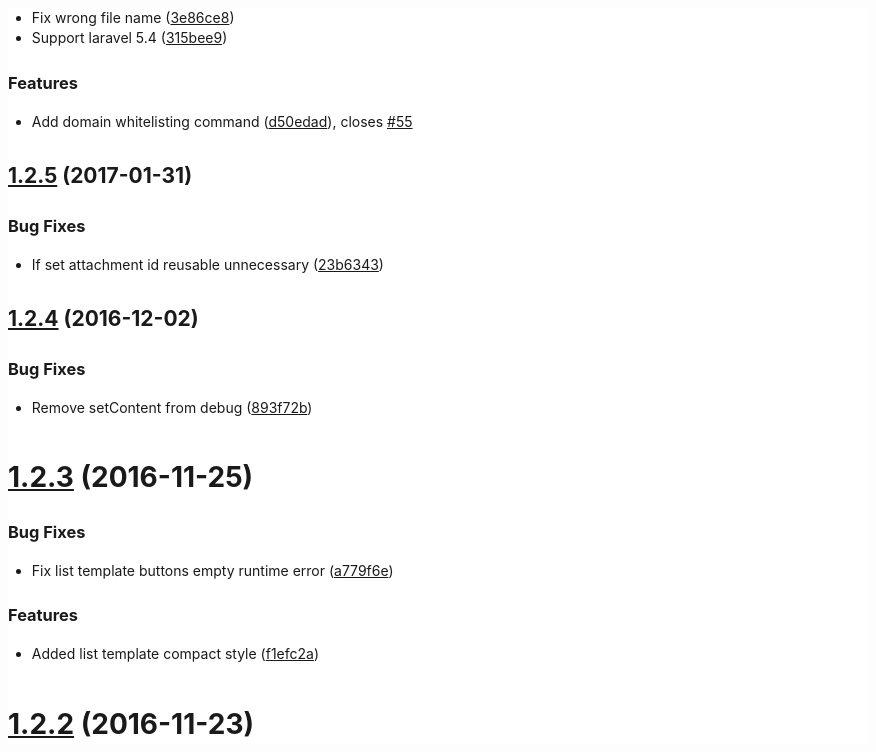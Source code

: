 * Fix wrong file name ([3e86ce8](https://github.com/CasperLaiTW/laravel-fb-messenger/commit/3e86ce8))
* Support laravel 5.4 ([315bee9](https://github.com/CasperLaiTW/laravel-fb-messenger/commit/315bee9))


### Features

* Add domain whitelisting command ([d50edad](https://github.com/CasperLaiTW/laravel-fb-messenger/commit/d50edad)), closes [#55](https://github.com/CasperLaiTW/laravel-fb-messenger/issues/55)



<a name="1.2.5"></a>
## [1.2.5](https://github.com/CasperLaiTW/laravel-fb-messenger/compare/v1.2.4...v1.2.5) (2017-01-31)


### Bug Fixes

* If set attachment id reusable unnecessary ([23b6343](https://github.com/CasperLaiTW/laravel-fb-messenger/commit/23b6343))



<a name="1.2.4"></a>
## [1.2.4](https://github.com/CasperLaiTW/laravel-fb-messenger/compare/v1.2.3...v1.2.4) (2016-12-02)


### Bug Fixes

* Remove setContent from debug ([893f72b](https://github.com/CasperLaiTW/laravel-fb-messenger/commit/893f72b))



<a name="1.2.3"></a>
# [1.2.3](https://github.com/CasperLaiTW/laravel-fb-messenger/compare/v1.2.2...v1.2.3) (2016-11-25)


### Bug Fixes

* Fix list template buttons empty runtime error ([a779f6e](https://github.com/CasperLaiTW/laravel-fb-messenger/commit/a779f6e))


### Features

* Added list template compact style ([f1efc2a](https://github.com/CasperLaiTW/laravel-fb-messenger/commit/f1efc2a))



<a name="1.2.2"></a>
# [1.2.2](https://github.com/CasperLaiTW/laravel-fb-messenger/compare/v1.2.1...v1.2.2) (2016-11-23)
